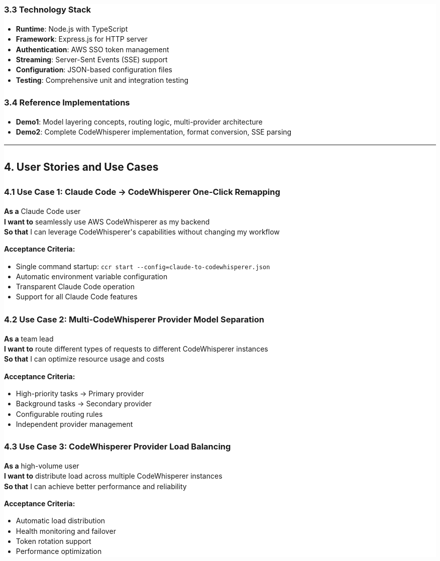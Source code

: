 ### 3.3 Technology Stack
- **Runtime**: Node.js with TypeScript
- **Framework**: Express.js for HTTP server
- **Authentication**: AWS SSO token management
- **Streaming**: Server-Sent Events (SSE) support
- **Configuration**: JSON-based configuration files
- **Testing**: Comprehensive unit and integration testing

### 3.4 Reference Implementations
- **Demo1**: Model layering concepts, routing logic, multi-provider architecture
- **Demo2**: Complete CodeWhisperer implementation, format conversion, SSE parsing

---

## 4. User Stories and Use Cases

### 4.1 Use Case 1: Claude Code → CodeWhisperer One-Click Remapping
**As a** Claude Code user  
**I want to** seamlessly use AWS CodeWhisperer as my backend  
**So that** I can leverage CodeWhisperer's capabilities without changing my workflow

**Acceptance Criteria:**
- Single command startup: `ccr start --config=claude-to-codewhisperer.json`
- Automatic environment variable configuration
- Transparent Claude Code operation
- Support for all Claude Code features

### 4.2 Use Case 2: Multi-CodeWhisperer Provider Model Separation
**As a** team lead  
**I want to** route different types of requests to different CodeWhisperer instances  
**So that** I can optimize resource usage and costs

**Acceptance Criteria:**
- High-priority tasks → Primary provider
- Background tasks → Secondary provider
- Configurable routing rules
- Independent provider management

### 4.3 Use Case 3: CodeWhisperer Provider Load Balancing
**As a** high-volume user  
**I want to** distribute load across multiple CodeWhisperer instances  
**So that** I can achieve better performance and reliability

**Acceptance Criteria:**
- Automatic load distribution
- Health monitoring and failover
- Token rotation support
- Performance optimization
